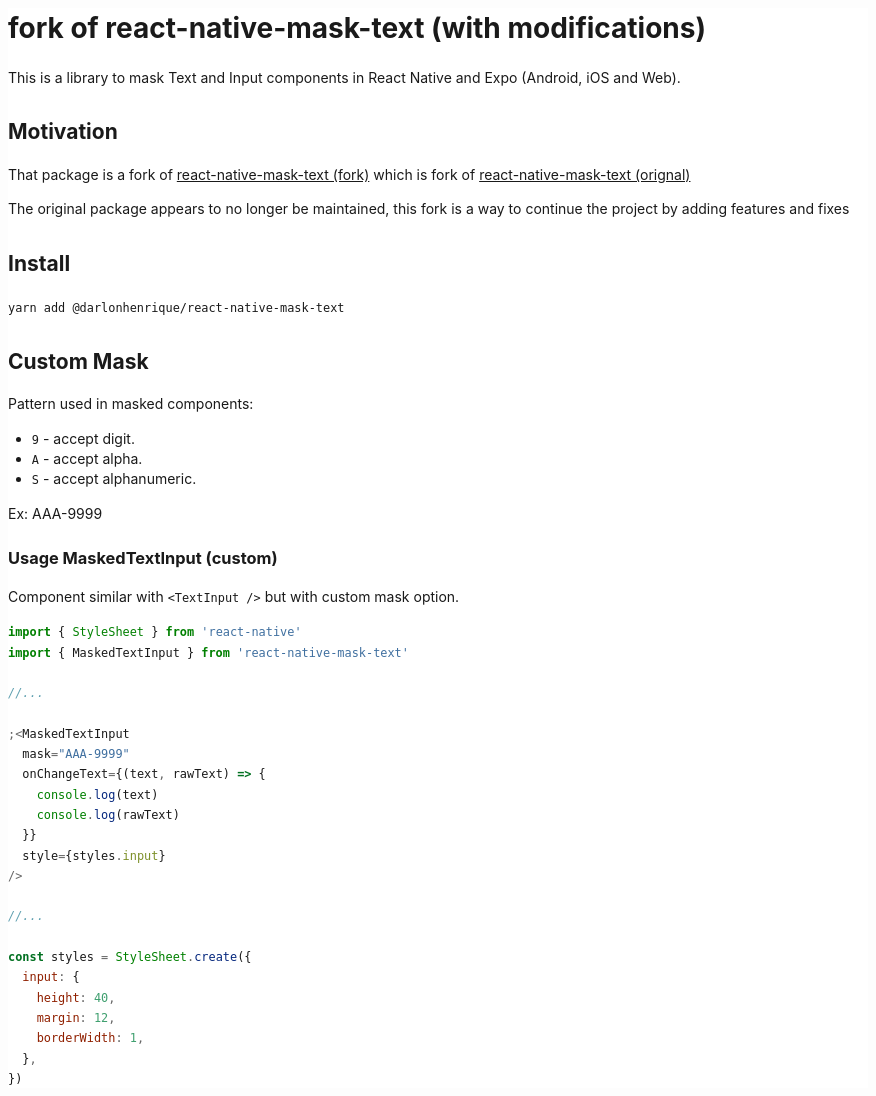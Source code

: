 # fork of react-native-mask-text (with modifications)

This is a library to mask Text and Input components in React Native and Expo (Android, iOS and Web).

## Motivation

That package is a fork of [react-native-mask-text (fork)](https://github.com/Eduardo-lunardi/react-native-mask-text) which is fork of [react-native-mask-text (orignal)](https://github.com/akinncar/react-native-mask-text)

The original package appears to no longer be maintained, this fork is a way to continue the project by adding features and fixes

## Install

```shell
yarn add @darlonhenrique/react-native-mask-text
```

## Custom Mask

Pattern used in masked components:

- `9` - accept digit.
- `A` - accept alpha.
- `S` - accept alphanumeric.

Ex: AAA-9999

### Usage MaskedTextInput (custom)

Component similar with `<TextInput />` but with custom mask option.

```jsx
import { StyleSheet } from 'react-native'
import { MaskedTextInput } from 'react-native-mask-text'

//...

;<MaskedTextInput
  mask="AAA-9999"
  onChangeText={(text, rawText) => {
    console.log(text)
    console.log(rawText)
  }}
  style={styles.input}
/>

//...

const styles = StyleSheet.create({
  input: {
    height: 40,
    margin: 12,
    borderWidth: 1,
  },
})
```
